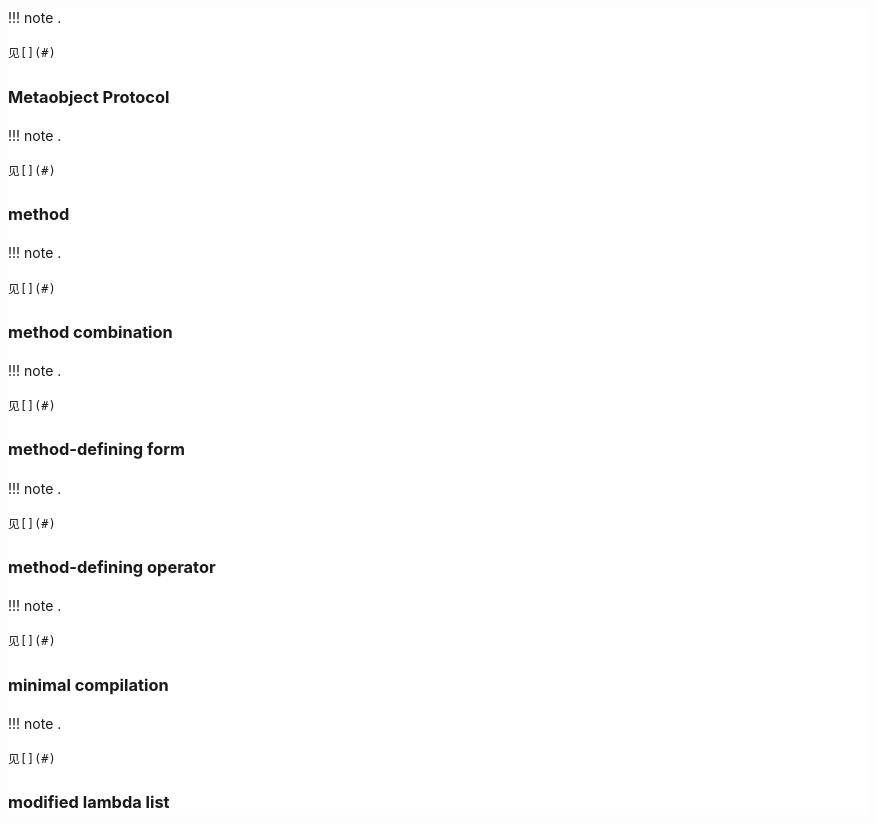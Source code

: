 !!! note
    .

    见[](#)


### <span id="Metaobject Protocol">Metaobject Protocol</span>

!!! note
    .

    见[](#)


### <span id="method">method</span>

!!! note
    .

    见[](#)


### <span id="method combination">method combination</span>

!!! note
    .

    见[](#)


### <span id="method-defining form">method-defining form</span>

!!! note
    .

    见[](#)


### <span id="method-defining operator">method-defining operator</span>

!!! note
    .

    见[](#)


### <span id="minimal compilation">minimal compilation</span>

!!! note
    .

    见[](#)


### <span id="modified lambda list">modified lambda list</span>
